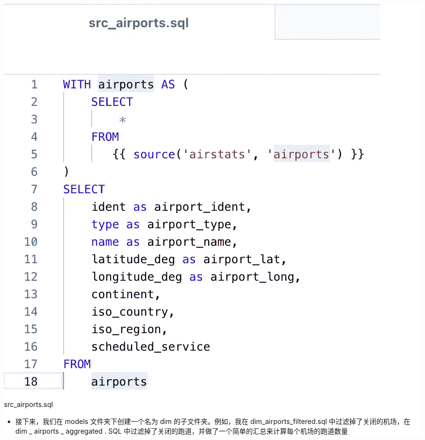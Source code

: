 ![](img/2f0492cd6a6f0ea4d8973e90ba9bb6a2.png)

src_airports.sql

*   接下来，我们在 models 文件夹下创建一个名为 dim 的子文件夹。例如，我在 dim_airports_filtered.sql 中过滤掉了关闭的机场，在 dim _ airports _ aggregated . SQL 中过滤掉了关闭的跑道，并做了一个简单的汇总来计算每个机场的跑道数量
